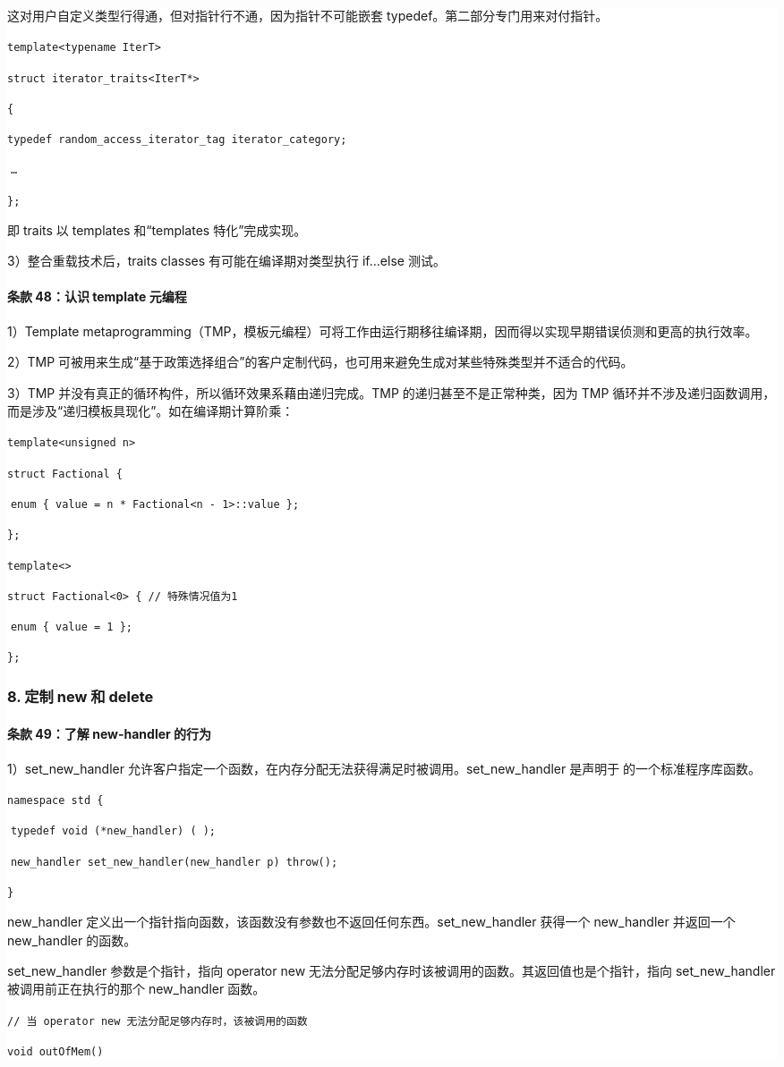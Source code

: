这对用户自定义类型行得通，但对指针行不通，因为指针不可能嵌套 typedef。第二部分专门用来对付指针。

`template<typename IterT>` 

`struct iterator_traits<IterT*>` 

`{` 

​	`typedef random_access_iterator_tag iterator_category;` 

​	`…` 

`};` 

即 traits 以 templates 和“templates 特化”完成实现。

3）整合重载技术后，traits classes 有可能在编译期对类型执行 if…else 测试。

#### 条款 48：认识 template 元编程

1）Template metaprogramming（TMP，模板元编程）可将工作由运行期移往编译期，因而得以实现早期错误侦测和更高的执行效率。

2）TMP 可被用来生成“基于政策选择组合”的客户定制代码，也可用来避免生成对某些特殊类型并不适合的代码。

3）TMP 并没有真正的循环构件，所以循环效果系藉由递归完成。TMP 的递归甚至不是正常种类，因为 TMP 循环并不涉及递归函数调用，而是涉及“递归模板具现化”。如在编译期计算阶乘：

`template<unsigned n>` 

`struct Factional {` 

​	`enum { value = n * Factional<n - 1>::value };` 

`};` 

`template<>` 

`struct Factional<0> { // 特殊情况值为1` 

​	`enum { value = 1 };` 

`};` 

### 8. 定制 new 和 delete

#### 条款 49：了解 new-handler 的行为

1）set_new_handler 允许客户指定一个函数，在内存分配无法获得满足时被调用。set_new_handler 是声明于 <new> 的一个标准程序库函数。

`namespace std {` 

​	`typedef void (*new_handler) ( );` 

​	`new_handler set_new_handler(new_handler p) throw();` 

`}` 

new_handler 定义出一个指针指向函数，该函数没有参数也不返回任何东西。set_new_handler 获得一个 new_handler 并返回一个 new_handler 的函数。

set_new_handler 参数是个指针，指向 operator new 无法分配足够内存时该被调用的函数。其返回值也是个指针，指向 set_new_handler 被调用前正在执行的那个 new_handler 函数。

`// 当 operator new 无法分配足够内存时，该被调用的函数` 

`void outOfMem()` 
